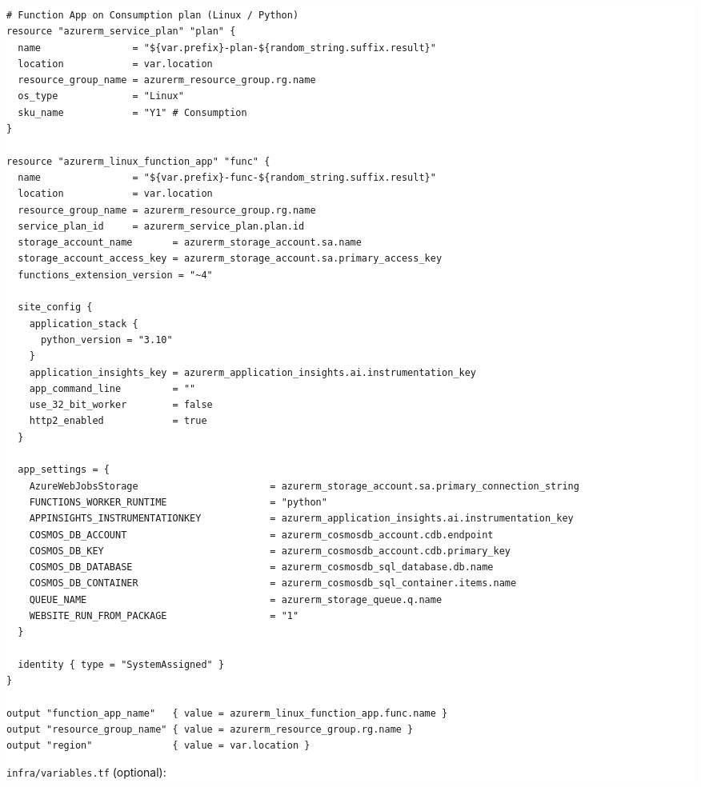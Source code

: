 ```hcl
# Function App on Consumption plan (Linux / Python)
resource "azurerm_service_plan" "plan" {
  name                = "${var.prefix}-plan-${random_string.suffix.result}"
  location            = var.location
  resource_group_name = azurerm_resource_group.rg.name
  os_type             = "Linux"
  sku_name            = "Y1" # Consumption
}

resource "azurerm_linux_function_app" "func" {
  name                = "${var.prefix}-func-${random_string.suffix.result}"
  location            = var.location
  resource_group_name = azurerm_resource_group.rg.name
  service_plan_id     = azurerm_service_plan.plan.id
  storage_account_name       = azurerm_storage_account.sa.name
  storage_account_access_key = azurerm_storage_account.sa.primary_access_key
  functions_extension_version = "~4"

  site_config {
    application_stack {
      python_version = "3.10"
    }
    application_insights_key = azurerm_application_insights.ai.instrumentation_key
    app_command_line         = ""
    use_32_bit_worker        = false
    http2_enabled            = true
  }

  app_settings = {
    AzureWebJobsStorage                       = azurerm_storage_account.sa.primary_connection_string
    FUNCTIONS_WORKER_RUNTIME                  = "python"
    APPINSIGHTS_INSTRUMENTATIONKEY            = azurerm_application_insights.ai.instrumentation_key
    COSMOS_DB_ACCOUNT                         = azurerm_cosmosdb_account.cdb.endpoint
    COSMOS_DB_KEY                             = azurerm_cosmosdb_account.cdb.primary_key
    COSMOS_DB_DATABASE                        = azurerm_cosmosdb_sql_database.db.name
    COSMOS_DB_CONTAINER                       = azurerm_cosmosdb_sql_container.items.name
    QUEUE_NAME                                = azurerm_storage_queue.q.name
    WEBSITE_RUN_FROM_PACKAGE                  = "1"
  }

  identity { type = "SystemAssigned" }
}

output "function_app_name"   { value = azurerm_linux_function_app.func.name }
output "resource_group_name" { value = azurerm_resource_group.rg.name }
output "region"              { value = var.location }
```

`infra/variables.tf` (optional):
